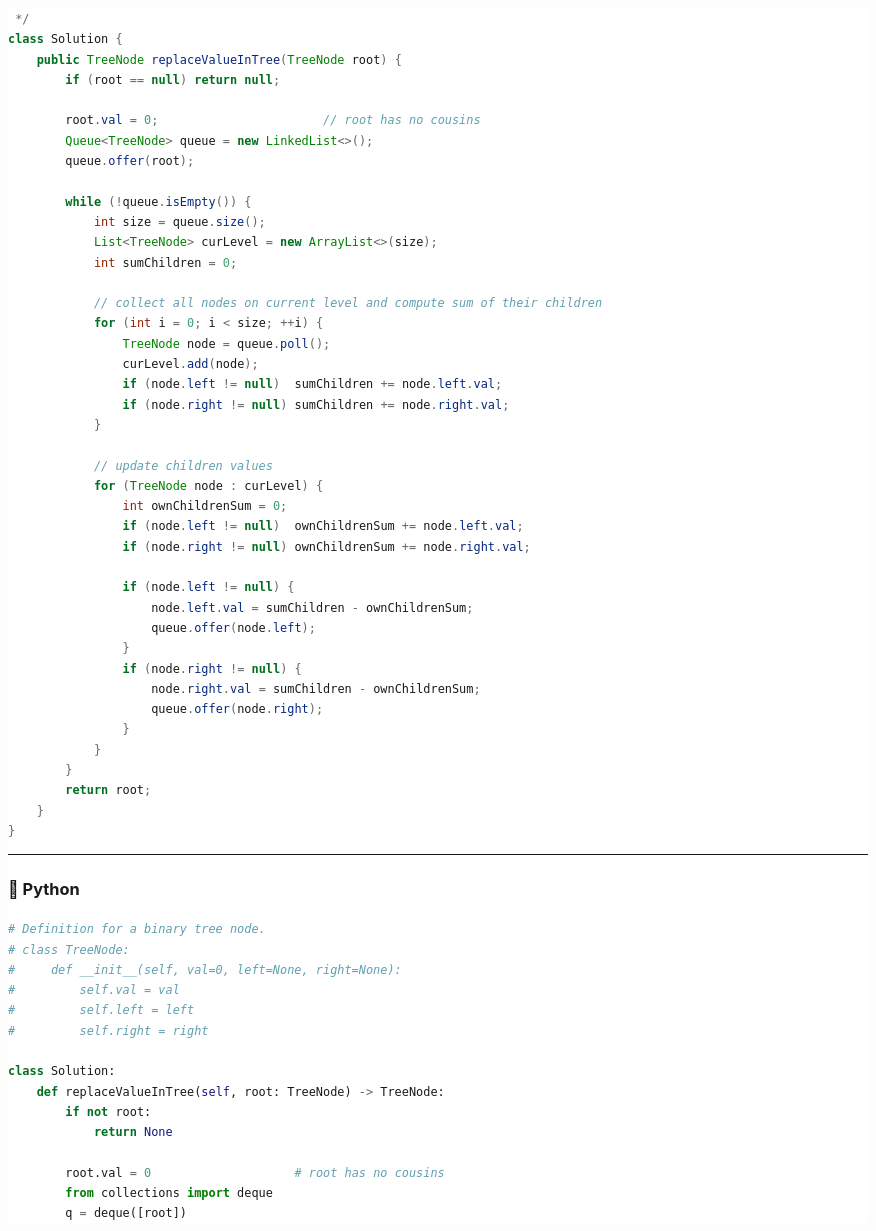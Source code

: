 ```java
 */
class Solution {
    public TreeNode replaceValueInTree(TreeNode root) {
        if (root == null) return null;

        root.val = 0;                       // root has no cousins
        Queue<TreeNode> queue = new LinkedList<>();
        queue.offer(root);

        while (!queue.isEmpty()) {
            int size = queue.size();
            List<TreeNode> curLevel = new ArrayList<>(size);
            int sumChildren = 0;

            // collect all nodes on current level and compute sum of their children
            for (int i = 0; i < size; ++i) {
                TreeNode node = queue.poll();
                curLevel.add(node);
                if (node.left != null)  sumChildren += node.left.val;
                if (node.right != null) sumChildren += node.right.val;
            }

            // update children values
            for (TreeNode node : curLevel) {
                int ownChildrenSum = 0;
                if (node.left != null)  ownChildrenSum += node.left.val;
                if (node.right != null) ownChildrenSum += node.right.val;

                if (node.left != null) {
                    node.left.val = sumChildren - ownChildrenSum;
                    queue.offer(node.left);
                }
                if (node.right != null) {
                    node.right.val = sumChildren - ownChildrenSum;
                    queue.offer(node.right);
                }
            }
        }
        return root;
    }
}
```

---

### 🧰 Python

```python
# Definition for a binary tree node.
# class TreeNode:
#     def __init__(self, val=0, left=None, right=None):
#         self.val = val
#         self.left = left
#         self.right = right

class Solution:
    def replaceValueInTree(self, root: TreeNode) -> TreeNode:
        if not root:
            return None

        root.val = 0                    # root has no cousins
        from collections import deque
        q = deque([root])

```